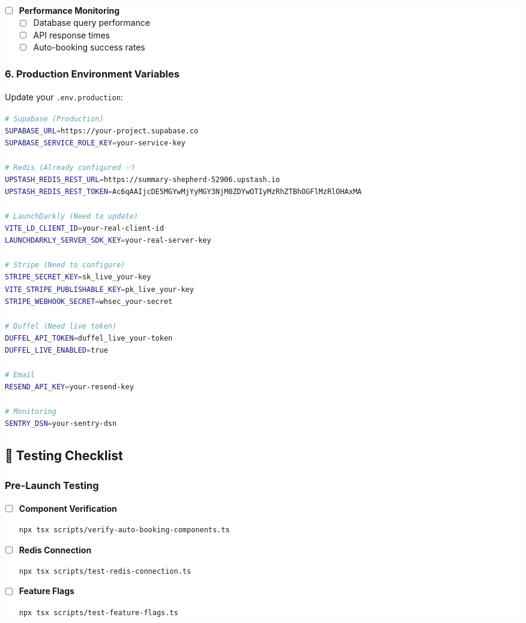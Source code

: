 - [ ] **Performance Monitoring**
  - [ ] Database query performance
  - [ ] API response times
  - [ ] Auto-booking success rates

### 6. Production Environment Variables

Update your `.env.production`:

```bash
# Supabase (Production)
SUPABASE_URL=https://your-project.supabase.co
SUPABASE_SERVICE_ROLE_KEY=your-service-key

# Redis (Already configured ✅)
UPSTASH_REDIS_REST_URL=https://summary-shepherd-52906.upstash.io
UPSTASH_REDIS_REST_TOKEN=Ac6qAAIjcDE5MGYwMjYyMGY3NjM0ZDYwOTIyMzRhZTBhOGFlMzRlOHAxMA

# LaunchDarkly (Need to update)
VITE_LD_CLIENT_ID=your-real-client-id
LAUNCHDARKLY_SERVER_SDK_KEY=your-real-server-key

# Stripe (Need to configure)
STRIPE_SECRET_KEY=sk_live_your-key
VITE_STRIPE_PUBLISHABLE_KEY=pk_live_your-key
STRIPE_WEBHOOK_SECRET=whsec_your-secret

# Duffel (Need live token)
DUFFEL_API_TOKEN=duffel_live_your-token  
DUFFEL_LIVE_ENABLED=true

# Email
RESEND_API_KEY=your-resend-key

# Monitoring
SENTRY_DSN=your-sentry-dsn
```

## 🧪 **Testing Checklist**

### Pre-Launch Testing
- [ ] **Component Verification**
  ```bash
  npx tsx scripts/verify-auto-booking-components.ts
  ```

- [ ] **Redis Connection**
  ```bash
  npx tsx scripts/test-redis-connection.ts
  ```

- [ ] **Feature Flags**
  ```bash
  npx tsx scripts/test-feature-flags.ts
  ```
